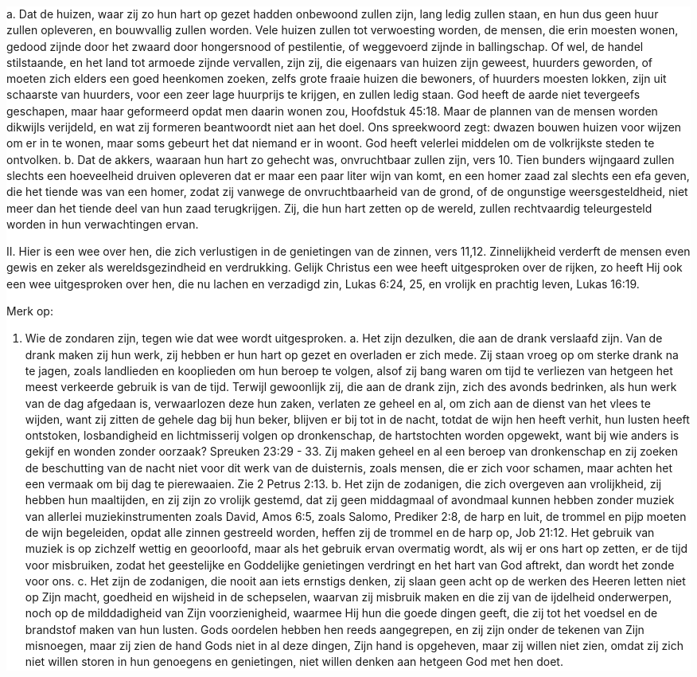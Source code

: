 a. Dat de huizen, waar zij zo hun hart op gezet hadden onbewoond zullen zijn, lang ledig zullen staan, en hun dus geen huur zullen opleveren, en bouwvallig zullen worden. Vele huizen zullen tot verwoesting worden, de mensen, die erin moesten wonen, gedood zijnde door het zwaard door hongersnood of pestilentie, of weggevoerd zijnde in ballingschap. Of wel, de handel stilstaande, en het land tot armoede zijnde vervallen, zijn zij, die eigenaars van huizen zijn geweest, huurders geworden, of moeten zich elders een goed heenkomen zoeken, zelfs grote fraaie huizen die bewoners, of huurders moesten lokken, zijn uit schaarste van huurders, voor een zeer lage huurprijs te krijgen, en zullen ledig staan. God heeft de aarde niet tevergeefs geschapen, maar haar geformeerd opdat men daarin wonen zou, Hoofdstuk 45:18. Maar de plannen van de mensen worden dikwijls verijdeld, en wat zij formeren beantwoordt niet aan het doel. Ons spreekwoord zegt: dwazen bouwen huizen voor wijzen om er in te wonen, maar soms gebeurt het dat niemand er in woont. God heeft velerlei middelen om de volkrijkste steden te ontvolken.
b. Dat de akkers, waaraan hun hart zo gehecht was, onvruchtbaar zullen zijn, vers 10. Tien bunders wijngaard zullen slechts een hoeveelheid druiven opleveren dat er maar een paar liter wijn van komt, en een homer zaad zal slechts een efa geven, die het tiende was van een homer, zodat zij vanwege de onvruchtbaarheid van de grond, of de ongunstige weersgesteldheid, niet meer dan het tiende deel van hun zaad terugkrijgen. Zij, die hun hart zetten op de wereld, zullen rechtvaardig teleurgesteld worden in hun verwachtingen ervan.

II. Hier is een wee over hen, die zich verlustigen in de genietingen van de zinnen, vers 11,12. Zinnelijkheid verderft de mensen even gewis en zeker als wereldsgezindheid en verdrukking. Gelijk Christus een wee heeft uitgesproken over de rijken, zo heeft Hij ook een wee uitgesproken over hen, die nu lachen en verzadigd zin, Lukas 6:24, 25, en vrolijk en prachtig leven, Lukas 16:19.

Merk op:
1. Wie de zondaren zijn, tegen wie dat wee wordt uitgesproken.
a. Het zijn dezulken, die aan de drank verslaafd zijn. Van de drank maken zij hun werk, zij hebben er hun hart op gezet en overladen er zich mede. Zij staan vroeg op om sterke drank na te jagen, zoals landlieden en kooplieden om hun beroep te volgen, alsof zij bang waren om tijd te verliezen van hetgeen het meest verkeerde gebruik is van de tijd. Terwijl gewoonlijk zij, die aan de drank zijn, zich des avonds bedrinken, als hun werk van de dag afgedaan is, verwaarlozen deze hun zaken, verlaten ze geheel en al, om zich aan de dienst van het vlees te wijden, want zij zitten de gehele dag bij hun beker, blijven er bij tot in de nacht, totdat de wijn hen heeft verhit, hun lusten heeft ontstoken, losbandigheid en lichtmisserij volgen op dronkenschap, de hartstochten worden opgewekt, want bij wie anders is gekijf en wonden zonder oorzaak? Spreuken 23:29 - 33. Zij maken geheel en al een beroep van dronkenschap en zij zoeken de beschutting van de nacht niet voor dit werk van de duisternis, zoals mensen, die er zich voor schamen, maar achten het een vermaak om bij dag te pierewaaien. Zie 2 Petrus 2:13. 
b. Het zijn de zodanigen, die zich overgeven aan vrolijkheid, zij hebben hun maaltijden, en zij zijn zo vrolijk gestemd, dat zij geen middagmaal of avondmaal kunnen hebben zonder muziek van allerlei muziekinstrumenten zoals David, Amos 6:5, zoals Salomo, Prediker 2:8, de harp en luit, de trommel en pijp moeten de wijn begeleiden, opdat alle zinnen gestreeld worden, heffen zij de trommel en de harp op, Job 21:12. Het gebruik van muziek is op zichzelf wettig en geoorloofd, maar als het gebruik ervan overmatig wordt, als wij er ons hart op zetten, er de tijd voor misbruiken, zodat het geestelijke en Goddelijke genietingen verdringt en het hart van God aftrekt, dan wordt het zonde voor ons.
c. Het zijn de zodanigen, die nooit aan iets ernstigs denken, zij slaan geen acht op de werken des Heeren letten niet op Zijn macht, goedheid en wijsheid in de schepselen, waarvan zij misbruik maken en die zij van de ijdelheid onderwerpen, noch op de milddadigheid van Zijn voorzienigheid, waarmee Hij hun die goede dingen geeft, die zij tot het voedsel en de brandstof maken van hun lusten. Gods oordelen hebben hen reeds aangegrepen, en zij zijn onder de tekenen van Zijn misnoegen, maar zij zien de hand Gods niet in al deze dingen, Zijn hand is opgeheven, maar zij willen niet zien, omdat zij zich niet willen storen in hun genoegens en genietingen, niet willen denken aan hetgeen God met hen doet.
